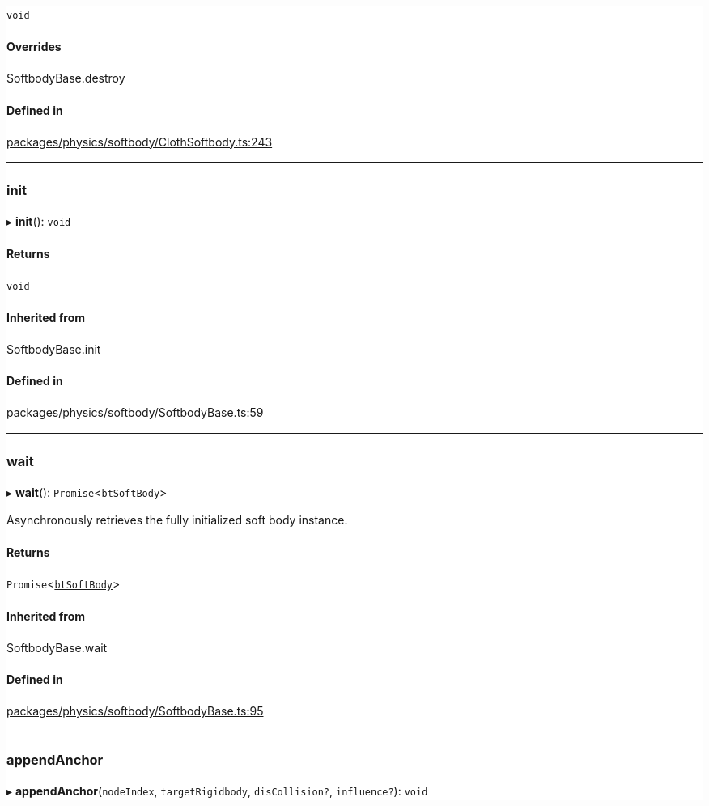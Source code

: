 `void`

#### Overrides

SoftbodyBase.destroy

#### Defined in

[packages/physics/softbody/ClothSoftbody.ts:243](https://github.com/Orillusion/orillusion/blob/main/packages/physics/softbody/ClothSoftbody.ts#L243)

___

### init

▸ **init**(): `void`

#### Returns

`void`

#### Inherited from

SoftbodyBase.init

#### Defined in

[packages/physics/softbody/SoftbodyBase.ts:59](https://github.com/Orillusion/orillusion/blob/main/packages/physics/softbody/SoftbodyBase.ts#L59)

___

### wait

▸ **wait**(): `Promise`\<[`btSoftBody`](Ammo.btSoftBody.md)\>

Asynchronously retrieves the fully initialized soft body instance.

#### Returns

`Promise`\<[`btSoftBody`](Ammo.btSoftBody.md)\>

#### Inherited from

SoftbodyBase.wait

#### Defined in

[packages/physics/softbody/SoftbodyBase.ts:95](https://github.com/Orillusion/orillusion/blob/main/packages/physics/softbody/SoftbodyBase.ts#L95)

___

### appendAnchor

▸ **appendAnchor**(`nodeIndex`, `targetRigidbody`, `disCollision?`, `influence?`): `void`
